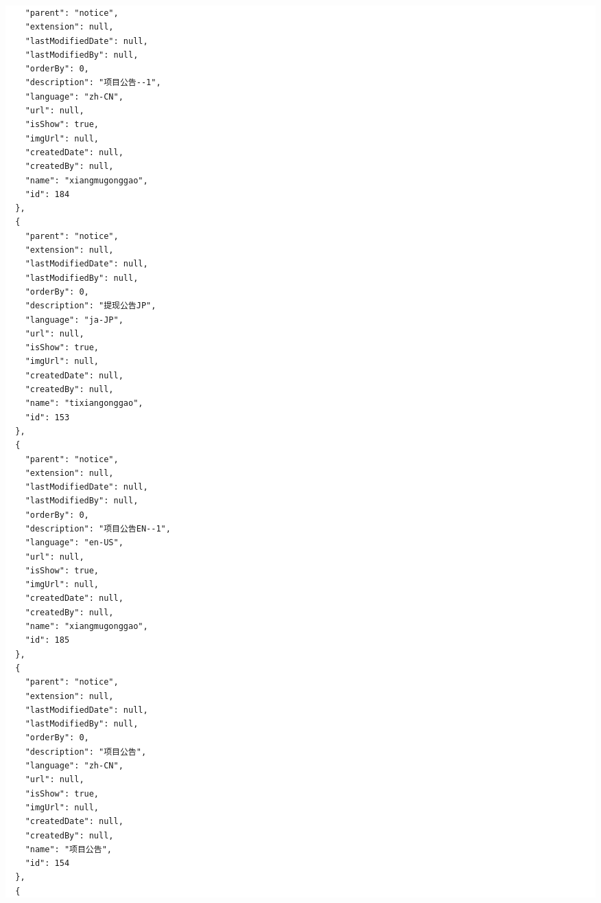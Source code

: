         "parent": "notice",
        "extension": null,
        "lastModifiedDate": null,
        "lastModifiedBy": null,
        "orderBy": 0,
        "description": "项目公告--1",
        "language": "zh-CN",
        "url": null,
        "isShow": true,
        "imgUrl": null,
        "createdDate": null,
        "createdBy": null,
        "name": "xiangmugonggao",
        "id": 184
      },
      {
        "parent": "notice",
        "extension": null,
        "lastModifiedDate": null,
        "lastModifiedBy": null,
        "orderBy": 0,
        "description": "提现公告JP",
        "language": "ja-JP",
        "url": null,
        "isShow": true,
        "imgUrl": null,
        "createdDate": null,
        "createdBy": null,
        "name": "tixiangonggao",
        "id": 153
      },
      {
        "parent": "notice",
        "extension": null,
        "lastModifiedDate": null,
        "lastModifiedBy": null,
        "orderBy": 0,
        "description": "项目公告EN--1",
        "language": "en-US",
        "url": null,
        "isShow": true,
        "imgUrl": null,
        "createdDate": null,
        "createdBy": null,
        "name": "xiangmugonggao",
        "id": 185
      },
      {
        "parent": "notice",
        "extension": null,
        "lastModifiedDate": null,
        "lastModifiedBy": null,
        "orderBy": 0,
        "description": "项目公告",
        "language": "zh-CN",
        "url": null,
        "isShow": true,
        "imgUrl": null,
        "createdDate": null,
        "createdBy": null,
        "name": "项目公告",
        "id": 154
      },
      {